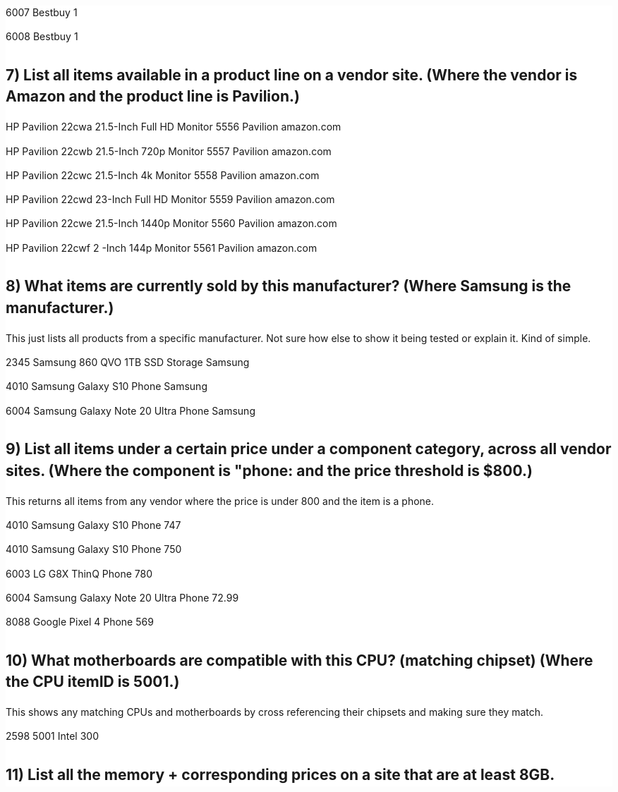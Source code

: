 6007	Bestbuy	1

6008	Bestbuy	1

## 7) List all items available in a product line on a vendor site. (Where the vendor is Amazon and the product line is Pavilion.)

HP Pavilion 22cwa 21.5-Inch Full HD Monitor	5556	Pavilion	amazon.com

HP Pavilion 22cwb 21.5-Inch 720p Monitor	5557	Pavilion	amazon.com

HP Pavilion 22cwc 21.5-Inch 4k Monitor	5558	Pavilion	amazon.com

HP Pavilion 22cwd 23-Inch Full HD Monitor	5559	Pavilion	amazon.com

HP Pavilion 22cwe 21.5-Inch 1440p Monitor	5560	Pavilion	amazon.com

HP Pavilion 22cwf 2 -Inch 144p Monitor	5561	Pavilion	amazon.com

## 8) What items are currently sold by this manufacturer? (Where Samsung is the manufacturer.)

This just lists all products from a specific manufacturer. Not sure how else to show it being tested or explain it. Kind of simple.

2345	Samsung 860 QVO 1TB SSD	Storage	Samsung

4010	Samsung Galaxy S10	Phone	Samsung

6004	Samsung Galaxy Note 20 Ultra	Phone	Samsung
			
## 9) List all items under a certain price under a component category, across all vendor sites. (Where the component is "phone: and the price threshold is $800.)

This returns all items from any vendor where the price is under 800 and the item is a phone.

4010	Samsung Galaxy S10	Phone	747

4010	Samsung Galaxy S10	Phone	750

6003	LG G8X ThinQ	Phone	780

6004	Samsung Galaxy Note 20 Ultra	Phone	72.99

8088	Google Pixel 4	Phone	569

## 10) What motherboards are compatible with this CPU? (matching chipset) (Where the CPU itemID is 5001.)

This shows any matching CPUs and motherboards by cross referencing their chipsets and making sure they match.

2598	5001	Intel 300

## 11) List all the memory + corresponding prices on a site that are at least 8GB.

